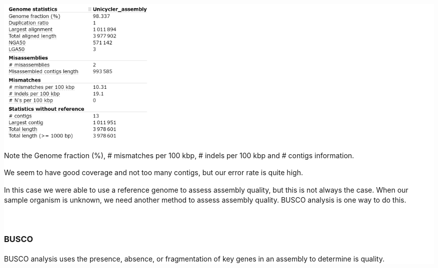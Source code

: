 <img src="media/quast_draft_assembly.PNG" width="300">

Note the Genome fraction (%), # mismatches per 100 kbp, # indels per 100 kbp and # contigs information.

We seem to have good coverage and not too many contigs, but our error rate is quite high.

In this case we were able to use a reference genome to assess assembly quality, but this is not always the case. When our sample organism is unknown, we need another method to assess assembly quality. BUSCO analysis is one way to do this.

<br>

### BUSCO

BUSCO analysis uses the presence, absence, or fragmentation of key genes in an assembly to determine is quality. 
